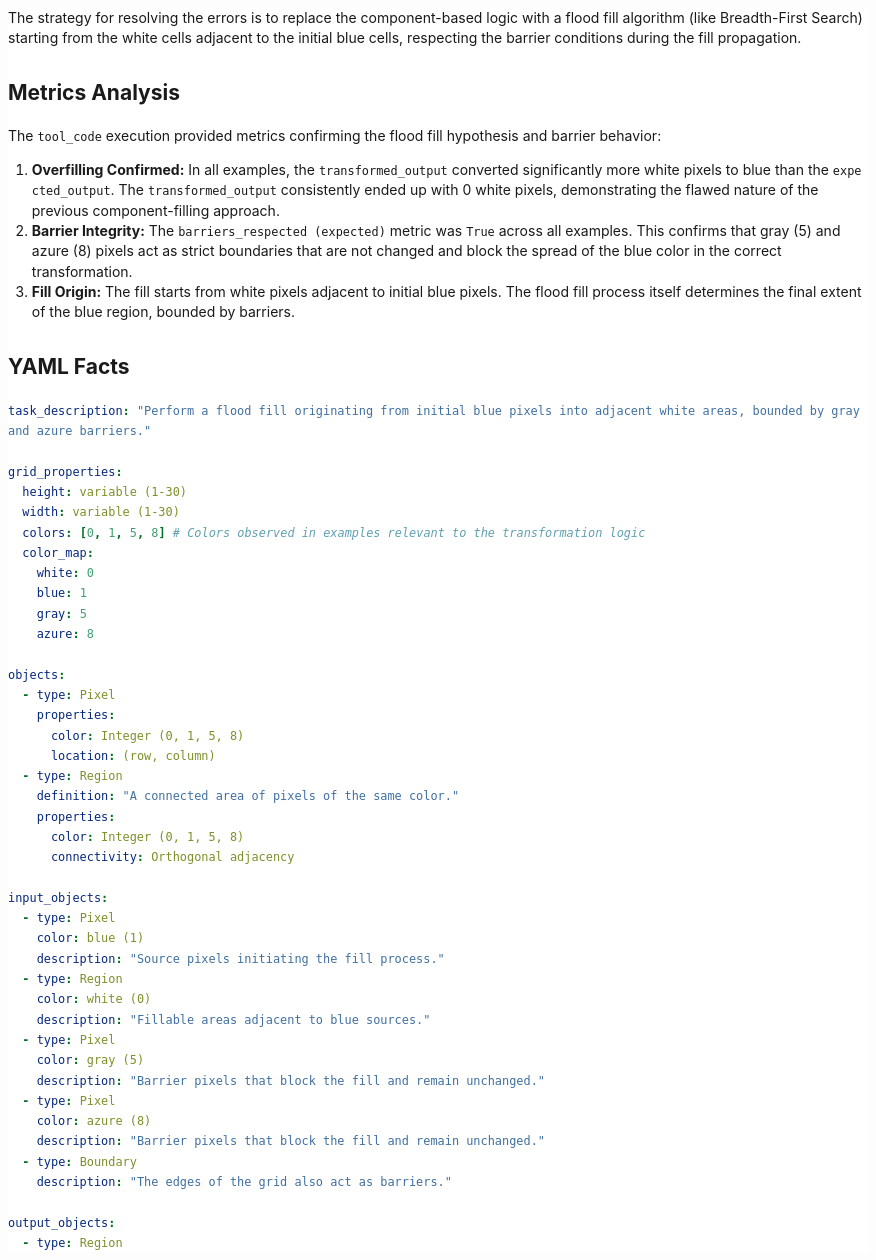The strategy for resolving the errors is to replace the component-based logic with a flood fill algorithm (like Breadth-First Search) starting from the white cells adjacent to the initial blue cells, respecting the barrier conditions during the fill propagation.

## Metrics Analysis

The `tool_code` execution provided metrics confirming the flood fill hypothesis and barrier behavior:

1.  **Overfilling Confirmed:** In all examples, the `transformed_output` converted significantly more white pixels to blue than the `expected_output`. The `transformed_output` consistently ended up with 0 white pixels, demonstrating the flawed nature of the previous component-filling approach.
2.  **Barrier Integrity:** The `barriers_respected (expected)` metric was `True` across all examples. This confirms that gray (5) and azure (8) pixels act as strict boundaries that are not changed and block the spread of the blue color in the correct transformation.
3.  **Fill Origin:** The fill starts from white pixels adjacent to initial blue pixels. The flood fill process itself determines the final extent of the blue region, bounded by barriers.

## YAML Facts


```yaml
task_description: "Perform a flood fill originating from initial blue pixels into adjacent white areas, bounded by gray and azure barriers."

grid_properties:
  height: variable (1-30)
  width: variable (1-30)
  colors: [0, 1, 5, 8] # Colors observed in examples relevant to the transformation logic
  color_map:
    white: 0
    blue: 1
    gray: 5
    azure: 8

objects:
  - type: Pixel
    properties:
      color: Integer (0, 1, 5, 8)
      location: (row, column)
  - type: Region
    definition: "A connected area of pixels of the same color."
    properties:
      color: Integer (0, 1, 5, 8)
      connectivity: Orthogonal adjacency

input_objects:
  - type: Pixel
    color: blue (1)
    description: "Source pixels initiating the fill process."
  - type: Region
    color: white (0)
    description: "Fillable areas adjacent to blue sources."
  - type: Pixel
    color: gray (5)
    description: "Barrier pixels that block the fill and remain unchanged."
  - type: Pixel
    color: azure (8)
    description: "Barrier pixels that block the fill and remain unchanged."
  - type: Boundary
    description: "The edges of the grid also act as barriers."

output_objects:
  - type: Region
```